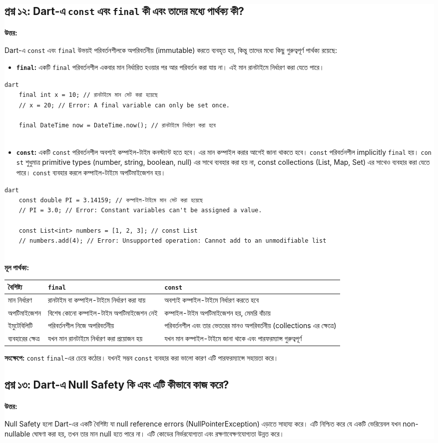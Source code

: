 ## প্রশ্ন ১২: Dart-এ `const` এবং `final` কী এবং তাদের মধ্যে পার্থক্য কী?

**উত্তর:**

Dart-এ `const` এবং `final` উভয়ই পরিবর্তনশীলকে অপরিবর্তনীয় (immutable) করতে ব্যবহৃত হয়, কিন্তু তাদের মধ্যে কিছু গুরুত্বপূর্ণ পার্থক্য রয়েছে:

*   **`final`:** একটি `final` পরিবর্তনশীল একবার মান নির্ধারিত হওয়ার পর আর পরিবর্তন করা যায় না। এই মান রানটাইমে নির্ধারণ করা যেতে পারে।
    
```
dart
    final int x = 10; // রানটাইমে মান সেট করা হয়েছে
    // x = 20; // Error: A final variable can only be set once.

    final DateTime now = DateTime.now(); // রানটাইমে নির্ধারণ করা হবে
    
```
*   **`const`:** একটি `const` পরিবর্তনশীল অবশ্যই কম্পাইল-টাইম কনস্ট্যান্ট হতে হবে। এর মান কম্পাইল করার আগেই জানা থাকতে হবে। `const` পরিবর্তনশীল implicitly `final` হয়। `const` শুধুমাত্র primitive types (number, string, boolean, null) এর সাথে ব্যবহার করা হয় না, const collections (List, Map, Set) এর সাথেও ব্যবহার করা যেতে পারে। `const` ব্যবহার করলে কম্পাইল-টাইমে অপটিমাইজেশন হয়।
```
dart
    const double PI = 3.14159; // কম্পাইল-টাইমে মান সেট করা হয়েছে
    // PI = 3.0; // Error: Constant variables can't be assigned a value.

    const List<int> numbers = [1, 2, 3]; // const List
    // numbers.add(4); // Error: Unsupported operation: Cannot add to an unmodifiable list
    
```
**মূল পার্থক্য:**

| বৈশিষ্ট্য        | `final`                                    | `const`                                        |
| :------------- | :----------------------------------------- | :--------------------------------------------- |
| মান নির্ধারণ     | রানটাইম বা কম্পাইল-টাইমে নির্ধারণ করা যায়  | অবশ্যই কম্পাইল-টাইমে নির্ধারণ করতে হবে           |
| অপটিমাইজেশন    | বিশেষ কোনো কম্পাইল-টাইম অপটিমাইজেশন নেই  | কম্পাইল-টাইম অপটিমাইজেশন হয়, মেমরি বাঁচায়       |
| ইমুটেবিলিটি    | পরিবর্তনশীল নিজে অপরিবর্তনীয়              | পরিবর্তনশীল এবং তার ভেতরের মানও অপরিবর্তনীয় (collections এর ক্ষেত্রে) |
| ব্যবহারের ক্ষেত্র | যখন মান রানটাইমে নির্ধারণ করা প্রয়োজন হয় | যখন মান কম্পাইল-টাইমে জানা থাকে এবং পারফরম্যান্স গুরুত্বপূর্ণ |

**সংক্ষেপে:** `const` `final`-এর চেয়ে কঠোর। যখনই সম্ভব `const` ব্যবহার করা ভালো কারণ এটি পারফরম্যান্সে সহায়তা করে।

## প্রশ্ন ১৩: Dart-এ Null Safety কি এবং এটি কীভাবে কাজ করে?

**উত্তর:**

Null Safety হলো Dart-এর একটি বৈশিষ্ট্য যা null reference errors (NullPointerException) এড়াতে সাহায্য করে। এটি নিশ্চিত করে যে একটি ভেরিয়েবল যখন non-nullable ঘোষণা করা হয়, তখন তার মান null হতে পারে না। এটি কোডের নির্ভরযোগ্যতা এবং রক্ষণাবেক্ষণযোগ্যতা উন্নত করে।
